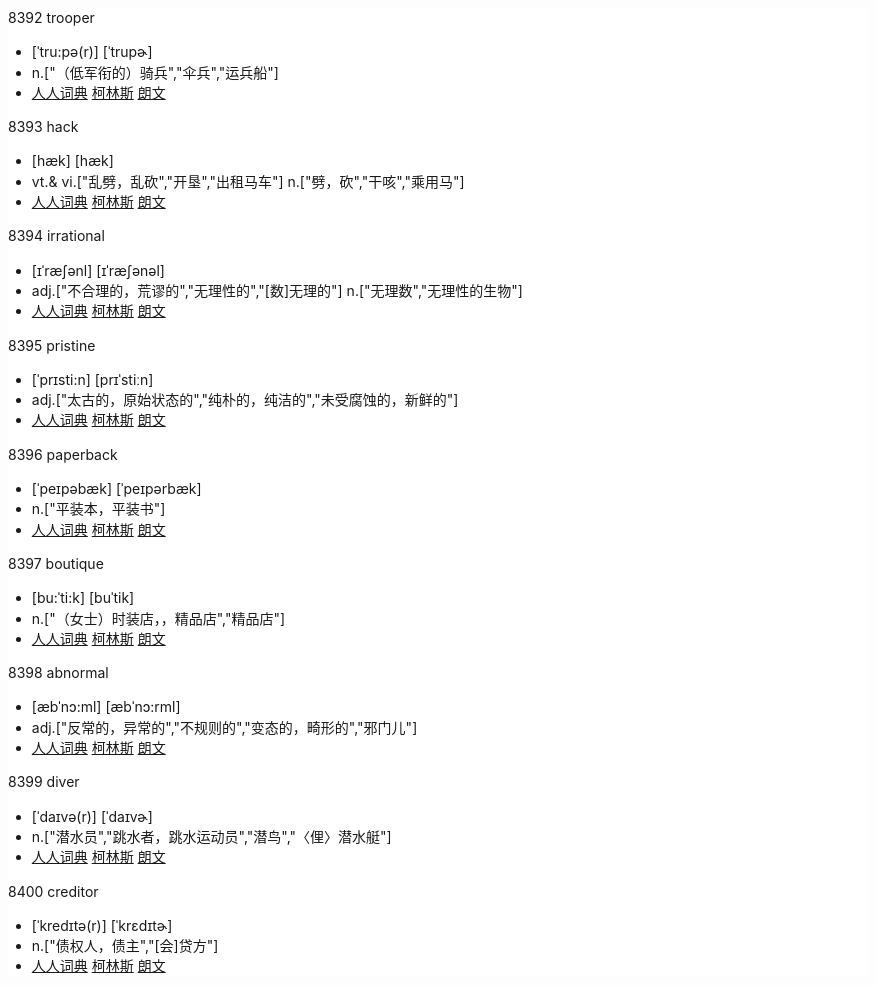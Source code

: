8392 trooper 
- [ˈtru:pə(r)]  [ˈtrupɚ] 
- n.["（低军衔的）骑兵","伞兵","运兵船"]   
- [人人词典](https://www.91dict.com/words?w=trooper) [柯林斯](https://www.collinsdictionary.com/zh/dictionary/english/trooper) [朗文](https://www.ldoceonline.com/dictionary/trooper) 

8393 hack 
- [hæk]  [hæk] 
- vt.& vi.["乱劈，乱砍","开垦","出租马车"]  n.["劈，砍","干咳","乘用马"]   
- [人人词典](https://www.91dict.com/words?w=hack) [柯林斯](https://www.collinsdictionary.com/zh/dictionary/english/hack) [朗文](https://www.ldoceonline.com/dictionary/hack) 

8394 irrational 
- [ɪˈræʃənl]  [ɪˈræʃənəl] 
- adj.["不合理的，荒谬的","无理性的","[数]无理的"]  n.["无理数","无理性的生物"]   
- [人人词典](https://www.91dict.com/words?w=irrational) [柯林斯](https://www.collinsdictionary.com/zh/dictionary/english/irrational) [朗文](https://www.ldoceonline.com/dictionary/irrational) 

8395 pristine 
- [ˈprɪsti:n]  [prɪˈstiːn] 
- adj.["太古的，原始状态的","纯朴的，纯洁的","未受腐蚀的，新鲜的"]   
- [人人词典](https://www.91dict.com/words?w=pristine) [柯林斯](https://www.collinsdictionary.com/zh/dictionary/english/pristine) [朗文](https://www.ldoceonline.com/dictionary/pristine) 

8396 paperback 
- [ˈpeɪpəbæk]  [ˈpeɪpərbæk] 
- n.["平装本，平装书"]   
- [人人词典](https://www.91dict.com/words?w=paperback) [柯林斯](https://www.collinsdictionary.com/zh/dictionary/english/paperback) [朗文](https://www.ldoceonline.com/dictionary/paperback) 

8397 boutique 
- [bu:ˈti:k]  [buˈtik] 
- n.["（女士）时装店，，精品店","精品店"]   
- [人人词典](https://www.91dict.com/words?w=boutique) [柯林斯](https://www.collinsdictionary.com/zh/dictionary/english/boutique) [朗文](https://www.ldoceonline.com/dictionary/boutique) 

8398 abnormal 
- [æbˈnɔ:ml]  [æbˈnɔ:rml] 
- adj.["反常的，异常的","不规则的","变态的，畸形的","邪门儿"]   
- [人人词典](https://www.91dict.com/words?w=abnormal) [柯林斯](https://www.collinsdictionary.com/zh/dictionary/english/abnormal) [朗文](https://www.ldoceonline.com/dictionary/abnormal) 

8399 diver 
- [ˈdaɪvə(r)]  [ˈdaɪvɚ] 
- n.["潜水员","跳水者，跳水运动员","潜鸟","〈俚〉潜水艇"]   
- [人人词典](https://www.91dict.com/words?w=diver) [柯林斯](https://www.collinsdictionary.com/zh/dictionary/english/diver) [朗文](https://www.ldoceonline.com/dictionary/diver) 

8400 creditor 
- [ˈkredɪtə(r)]  [ˈkrɛdɪtɚ] 
- n.["债权人，债主","[会]贷方"]   
- [人人词典](https://www.91dict.com/words?w=creditor) [柯林斯](https://www.collinsdictionary.com/zh/dictionary/english/creditor) [朗文](https://www.ldoceonline.com/dictionary/creditor) 

